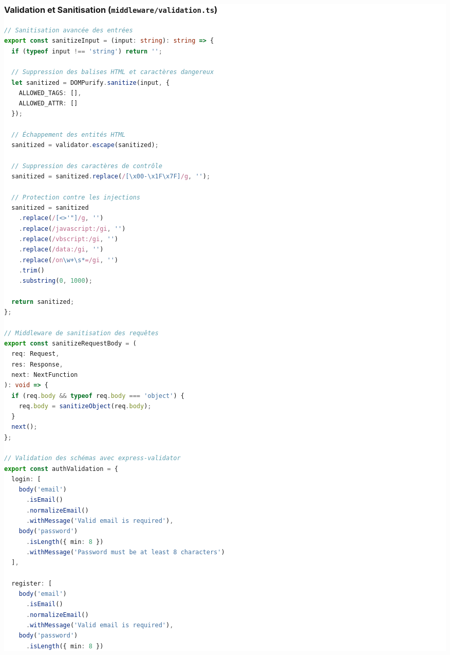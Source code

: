### Validation et Sanitisation (`middleware/validation.ts`)

```typescript
// Sanitisation avancée des entrées
export const sanitizeInput = (input: string): string => {
  if (typeof input !== 'string') return '';
  
  // Suppression des balises HTML et caractères dangereux
  let sanitized = DOMPurify.sanitize(input, { 
    ALLOWED_TAGS: [], 
    ALLOWED_ATTR: [] 
  });
  
  // Échappement des entités HTML
  sanitized = validator.escape(sanitized);
  
  // Suppression des caractères de contrôle
  sanitized = sanitized.replace(/[\x00-\x1F\x7F]/g, '');
  
  // Protection contre les injections
  sanitized = sanitized
    .replace(/[<>'"]/g, '')
    .replace(/javascript:/gi, '')
    .replace(/vbscript:/gi, '')
    .replace(/data:/gi, '')
    .replace(/on\w+\s*=/gi, '')
    .trim()
    .substring(0, 1000);
  
  return sanitized;
};

// Middleware de sanitisation des requêtes
export const sanitizeRequestBody = (
  req: Request,
  res: Response,
  next: NextFunction
): void => {
  if (req.body && typeof req.body === 'object') {
    req.body = sanitizeObject(req.body);
  }
  next();
};

// Validation des schémas avec express-validator
export const authValidation = {
  login: [
    body('email')
      .isEmail()
      .normalizeEmail()
      .withMessage('Valid email is required'),
    body('password')
      .isLength({ min: 8 })
      .withMessage('Password must be at least 8 characters')
  ],
  
  register: [
    body('email')
      .isEmail()
      .normalizeEmail()
      .withMessage('Valid email is required'),
    body('password')
      .isLength({ min: 8 })
```